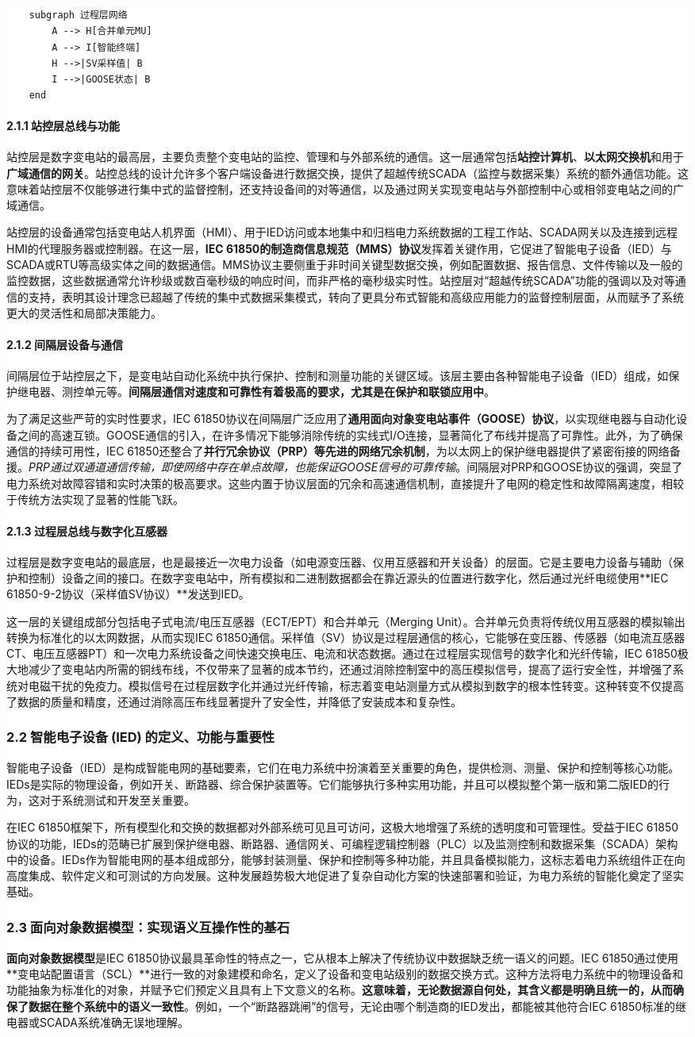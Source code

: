 ```mermaid
    subgraph 过程层网络
        A --> H[合并单元MU]
        A --> I[智能终端]
        H -->|SV采样值| B
        I -->|GOOSE状态| B
    end
```



#### 2.1.1 站控层总线与功能

站控层是数字变电站的最高层，主要负责整个变电站的监控、管理和与外部系统的通信。这一层通常包括**站控计算机**、**以太网交换机**和用于**广域通信的网关**。站控总线的设计允许多个客户端设备进行数据交换，提供了超越传统SCADA（监控与数据采集）系统的额外通信功能。这意味着站控层不仅能够进行集中式的监督控制，还支持设备间的对等通信，以及通过网关实现变电站与外部控制中心或相邻变电站之间的广域通信。

站控层的设备通常包括变电站人机界面（HMI）、用于IED访问或本地集中和归档电力系统数据的工程工作站、SCADA网关以及连接到远程HMI的代理服务器或控制器。在这一层，**IEC 61850的制造商信息规范（MMS）协议**发挥着关键作用，它促进了智能电子设备（IED）与SCADA或RTU等高级实体之间的数据通信。MMS协议主要侧重于非时间关键型数据交换，例如配置数据、报告信息、文件传输以及一般的监控数据，这些数据通常允许秒级或数百毫秒级的响应时间，而非严格的毫秒级实时性。站控层对“超越传统SCADA”功能的强调以及对等通信的支持，表明其设计理念已超越了传统的集中式数据采集模式，转向了更具分布式智能和高级应用能力的监督控制层面，从而赋予了系统更大的灵活性和局部决策能力。

#### 2.1.2 间隔层设备与通信

间隔层位于站控层之下，是变电站自动化系统中执行保护、控制和测量功能的关键区域。该层主要由各种智能电子设备（IED）组成，如保护继电器、测控单元等。**间隔层通信对速度和可靠性有着极高的要求，尤其是在保护和联锁应用中**。

为了满足这些严苛的实时性要求，IEC 61850协议在间隔层广泛应用了**通用面向对象变电站事件（GOOSE）协议**，以实现继电器与自动化设备之间的高速互锁。GOOSE通信的引入，在许多情况下能够消除传统的实线式I/O连接，显著简化了布线并提高了可靠性。此外，为了确保通信的持续可用性，IEC 61850还整合了**并行冗余协议（PRP）等先进的网络冗余机制**，为以太网上的保护继电器提供了紧密衔接的网络备援。*PRP通过双通道通信传输，即使网络中存在单点故障，也能保证GOOSE信号的可靠传输*。间隔层对PRP和GOOSE协议的强调，突显了电力系统对故障容错和实时决策的极高要求。这些内置于协议层面的冗余和高速通信机制，直接提升了电网的稳定性和故障隔离速度，相较于传统方法实现了显著的性能飞跃。

#### 2.1.3 过程层总线与数字化互感器

过程层是数字变电站的最底层，也是最接近一次电力设备（如电源变压器、仪用互感器和开关设备）的层面。它是主要电力设备与辅助（保护和控制）设备之间的接口。在数字变电站中，所有模拟和二进制数据都会在靠近源头的位置进行数字化，然后通过光纤电缆使用**IEC 61850-9-2协议（采样值SV协议）**发送到IED。

这一层的关键组成部分包括电子式电流/电压互感器（ECT/EPT）和合并单元（Merging Unit）。合并单元负责将传统仪用互感器的模拟输出转换为标准化的以太网数据，从而实现IEC 61850通信。采样值（SV）协议是过程层通信的核心，它能够在变压器、传感器（如电流互感器CT、电压互感器PT）和一次电力系统设备之间快速交换电压、电流和状态数据。通过在过程层实现信号的数字化和光纤传输，IEC 61850极大地减少了变电站内所需的铜线布线，不仅带来了显著的成本节约，还通过消除控制室中的高压模拟信号，提高了运行安全性，并增强了系统对电磁干扰的免疫力。模拟信号在过程层数字化并通过光纤传输，标志着变电站测量方式从模拟到数字的根本性转变。这种转变不仅提高了数据的质量和精度，还通过消除高压布线显著提升了安全性，并降低了安装成本和复杂性。

### 2.2 智能电子设备 (IED) 的定义、功能与重要性

智能电子设备（IED）是构成智能电网的基础要素，它们在电力系统中扮演着至关重要的角色，提供检测、测量、保护和控制等核心功能。IEDs是实际的物理设备，例如开关、断路器、综合保护装置等。它们能够执行多种实用功能，并且可以模拟整个第一版和第二版IED的行为，这对于系统测试和开发至关重要。

在IEC 61850框架下，所有模型化和交换的数据都对外部系统可见且可访问，这极大地增强了系统的透明度和可管理性。受益于IEC 61850协议的功能，IEDs的范畴已扩展到保护继电器、断路器、通信网关、可编程逻辑控制器（PLC）以及监测控制和数据采集（SCADA）架构中的设备。IEDs作为智能电网的基本组成部分，能够封装测量、保护和控制等多种功能，并且具备模拟能力，这标志着电力系统组件正在向高度集成、软件定义和可测试的方向发展。这种发展趋势极大地促进了复杂自动化方案的快速部署和验证，为电力系统的智能化奠定了坚实基础。

### 2.3 面向对象数据模型：实现语义互操作性的基石

**面向对象数据模型**是IEC 61850协议最具革命性的特点之一，它从根本上解决了传统协议中数据缺乏统一语义的问题。IEC 61850通过使用**变电站配置语言（SCL）**进行一致的对象建模和命名，定义了设备和变电站级别的数据交换方式。这种方法将电力系统中的物理设备和功能抽象为标准化的对象，并赋予它们预定义且具有上下文意义的名称。**这意味着，无论数据源自何处，其含义都是明确且统一的，从而确保了数据在整个系统中的语义一致性**。例如，一个“断路器跳闸”的信号，无论由哪个制造商的IED发出，都能被其他符合IEC 61850标准的继电器或SCADA系统准确无误地理解。
